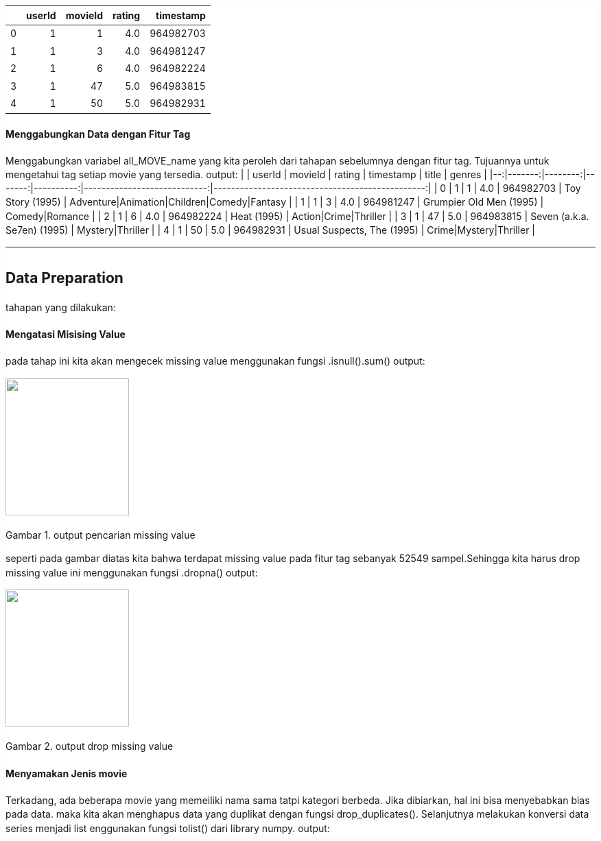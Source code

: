 |   | userId | movieId | rating | timestamp |
|--:|-------:|--------:|-------:|----------:|
| 0 |      1 |       1 |    4.0 | 964982703 |
| 1 |      1 |       3 |    4.0 | 964981247 |
| 2 |      1 |       6 |    4.0 | 964982224 |
| 3 |      1 |      47 |    5.0 | 964983815 |
| 4 | 1      | 50      | 5.0    | 964982931 |

#### Menggabungkan Data dengan Fitur Tag
Menggabungkan variabel all_MOVE_name yang kita peroleh dari tahapan sebelumnya dengan fitur tag. Tujuannya untuk mengetahui tag setiap movie yang tersedia.
output: 
|   | userId | movieId | rating | timestamp |                       title |                                          genres |
|--:|-------:|--------:|-------:|----------:|----------------------------:|------------------------------------------------:|
| 0 |      1 |       1 |    4.0 | 964982703 |            Toy Story (1995) | Adventure\|Animation\|Children\|Comedy\|Fantasy |
| 1 |      1 |       3 |    4.0 | 964981247 |     Grumpier Old Men (1995) |                                 Comedy\|Romance |
| 2 |      1 |       6 |    4.0 | 964982224 |                 Heat (1995) |                         Action\|Crime\|Thriller |
| 3 |      1 |      47 |    5.0 | 964983815 | Seven (a.k.a. Se7en) (1995) |                               Mystery\|Thriller |
| 4 |      1 |      50 |    5.0 | 964982931 |  Usual Suspects, The (1995) |                        Crime\|Mystery\|Thriller |

---

## Data Preparation
tahapan yang dilakukan: 
#### Mengatasi Misising Value
pada tahap ini kita akan mengecek missing value menggunakan fungsi .isnull().sum()
output:
<p>
 <img src="https://user-images.githubusercontent.com/71605581/208914642-e32ce397-b265-4177-a00c-a0e8f842ad6c.png" width="180"  height="200"> </p>
 <p> Gambar 1. output pencarian missing value </p>

seperti pada gambar diatas kita bahwa terdapat missing value pada fitur tag sebanyak 52549 sampel.Sehingga kita harus drop missing value ini menggunakan fungsi .dropna()
output:
<p> <img src="https://user-images.githubusercontent.com/71605581/208919124-58853544-4ee4-455a-9504-19fcb02aee10.png" width="180"  height="200"> </p>
 <p> Gambar 2. output drop missing value </p>

#### Menyamakan Jenis movie
Terkadang, ada beberapa movie yang memeiliki nama sama tatpi kategori berbeda. Jika dibiarkan, hal ini bisa menyebabkan bias pada data. maka kita akan menghapus data yang duplikat dengan fungsi drop_duplicates(). Selanjutnya melakukan konversi data series menjadi list enggunakan fungsi tolist() dari library numpy.
output: 
